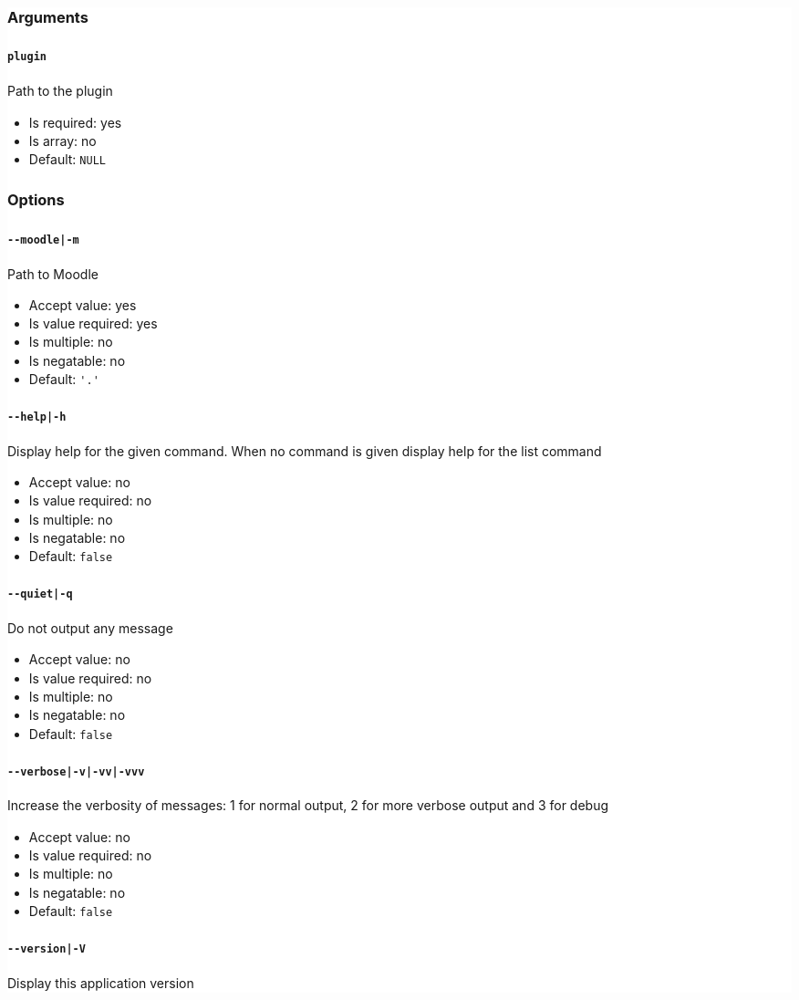 ### Arguments

#### `plugin`

Path to the plugin

* Is required: yes
* Is array: no
* Default: `NULL`

### Options

#### `--moodle|-m`

Path to Moodle

* Accept value: yes
* Is value required: yes
* Is multiple: no
* Is negatable: no
* Default: `'.'`

#### `--help|-h`

Display help for the given command. When no command is given display help for the list command

* Accept value: no
* Is value required: no
* Is multiple: no
* Is negatable: no
* Default: `false`

#### `--quiet|-q`

Do not output any message

* Accept value: no
* Is value required: no
* Is multiple: no
* Is negatable: no
* Default: `false`

#### `--verbose|-v|-vv|-vvv`

Increase the verbosity of messages: 1 for normal output, 2 for more verbose output and 3 for debug

* Accept value: no
* Is value required: no
* Is multiple: no
* Is negatable: no
* Default: `false`

#### `--version|-V`

Display this application version
